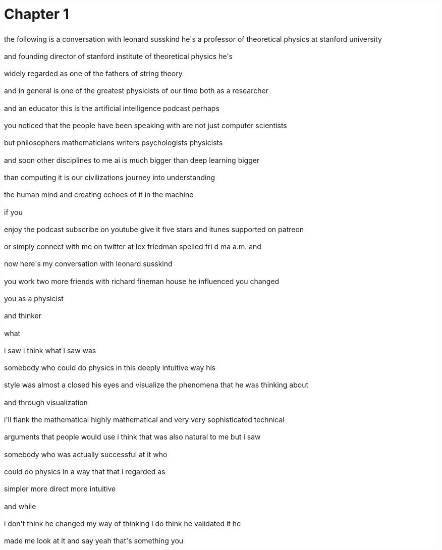 # Chapter 1

the following is a conversation with leonard susskind he's a professor of theoretical physics at stanford university

 and founding director of stanford institute of theoretical physics he's

 widely regarded as one of the fathers of string theory

 and in general is one of the greatest physicists of our time both as a researcher

 and an educator this is the artificial intelligence podcast perhaps

 you noticed that the people have been speaking with are not just computer scientists

 but philosophers mathematicians writers psychologists physicists

 and soon other disciplines to me ai is much bigger than deep learning bigger

 than computing it is our civilizations journey into understanding

 the human mind and creating echoes of it in the machine

 if you

 enjoy the podcast subscribe on youtube give it five stars and itunes supported on patreon

 or simply connect with me on twitter at lex friedman spelled fri d ma a.m. and

 now here's my conversation with leonard susskind

 you work two more friends with richard fineman house he influenced you changed

 you as a physicist

 and thinker

 what

 i saw i think what i saw was

 somebody who could do physics in this deeply intuitive way his

 style was almost a closed his eyes and visualize the phenomena that he was thinking about

 and through visualization

 i'll flank the mathematical highly mathematical and very very sophisticated technical

 arguments that people would use i think that was also natural to me but i saw

 somebody who was actually successful at it who

 could do physics in a way that that i regarded as

 simpler more direct more intuitive

 and while

 i don't think he changed my way of thinking i do think he validated it he

 made me look at it and say yeah that's something you
